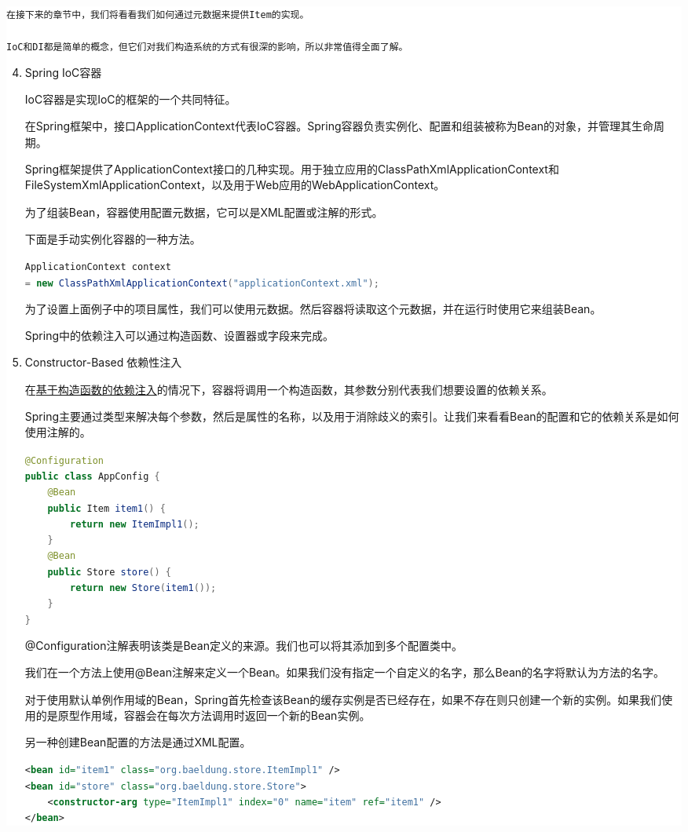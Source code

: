     在接下来的章节中，我们将看看我们如何通过元数据来提供Item的实现。

    IoC和DI都是简单的概念，但它们对我们构造系统的方式有很深的影响，所以非常值得全面了解。

4. Spring IoC容器

    IoC容器是实现IoC的框架的一个共同特征。

    在Spring框架中，接口ApplicationContext代表IoC容器。Spring容器负责实例化、配置和组装被称为Bean的对象，并管理其生命周期。

    Spring框架提供了ApplicationContext接口的几种实现。用于独立应用的ClassPathXmlApplicationContext和FileSystemXmlApplicationContext，以及用于Web应用的WebApplicationContext。

    为了组装Bean，容器使用配置元数据，它可以是XML配置或注解的形式。

    下面是手动实例化容器的一种方法。

    ```java
    ApplicationContext context
    = new ClassPathXmlApplicationContext("applicationContext.xml");
    ```

    为了设置上面例子中的项目属性，我们可以使用元数据。然后容器将读取这个元数据，并在运行时使用它来组装Bean。

    Spring中的依赖注入可以通过构造函数、设置器或字段来完成。

5. Constructor-Based 依赖性注入

    在[基于构造函数的依赖注入](https://www.baeldung.com/constructor-injection-in-spring)的情况下，容器将调用一个构造函数，其参数分别代表我们想要设置的依赖关系。

    Spring主要通过类型来解决每个参数，然后是属性的名称，以及用于消除歧义的索引。让我们来看看Bean的配置和它的依赖关系是如何使用注解的。

    ```java
    @Configuration
    public class AppConfig {
        @Bean
        public Item item1() {
            return new ItemImpl1();
        }
        @Bean
        public Store store() {
            return new Store(item1());
        }
    }
    ```

    @Configuration注解表明该类是Bean定义的来源。我们也可以将其添加到多个配置类中。

    我们在一个方法上使用@Bean注解来定义一个Bean。如果我们没有指定一个自定义的名字，那么Bean的名字将默认为方法的名字。

    对于使用默认单例作用域的Bean，Spring首先检查该Bean的缓存实例是否已经存在，如果不存在则只创建一个新的实例。如果我们使用的是原型作用域，容器会在每次方法调用时返回一个新的Bean实例。

    另一种创建Bean配置的方法是通过XML配置。

    ```xml
    <bean id="item1" class="org.baeldung.store.ItemImpl1" /> 
    <bean id="store" class="org.baeldung.store.Store"> 
        <constructor-arg type="ItemImpl1" index="0" name="item" ref="item1" /> 
    </bean>
    ```
